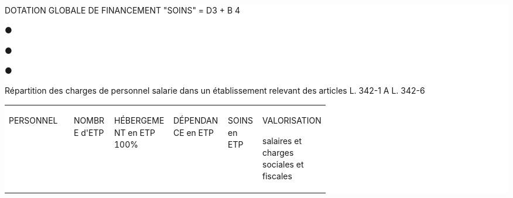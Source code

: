 DOTATION GLOBALE DE FINANCEMENT "SOINS" = D3 + B 4

</td>
      <td width="98">

●

</td>
      <td width="91">

●

</td>
      <td width="53">

</td>
      <td width="64">

●

</td>
    </tr>
  </tbody>
</table>

Répartition des charges de personnel salarie dans un établissement relevant des articles L. 342-1 A L. 342-6

<table>
  <tbody>
    <tr>
      <td width="97">

PERSONNEL 

</td>
      <td width="55">

NOMBRE d'ETP

</td>
      <td width="87">

HÉBERGEMENT en ETP 100%

</td>
      <td width="79">

DÉPENDANCE en ETP

</td>
      <td width="45">

SOINS en ETP

</td>
      <td width="101">

VALORISATION

salaires et charges sociales et fiscales
